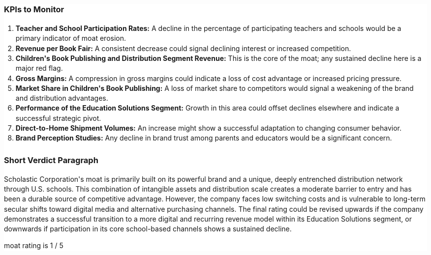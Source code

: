 ### **KPIs to Monitor**
1.  **Teacher and School Participation Rates:** A decline in the percentage of participating teachers and schools would be a primary indicator of moat erosion.
2.  **Revenue per Book Fair:** A consistent decrease could signal declining interest or increased competition.
3.  **Children's Book Publishing and Distribution Segment Revenue:** This is the core of the moat; any sustained decline here is a major red flag.
4.  **Gross Margins:** A compression in gross margins could indicate a loss of cost advantage or increased pricing pressure.
5.  **Market Share in Children's Book Publishing:** A loss of market share to competitors would signal a weakening of the brand and distribution advantages.
6.  **Performance of the Education Solutions Segment:** Growth in this area could offset declines elsewhere and indicate a successful strategic pivot.
7.  **Direct-to-Home Shipment Volumes:** An increase might show a successful adaptation to changing consumer behavior.
8.  **Brand Perception Studies:** Any decline in brand trust among parents and educators would be a significant concern.

### **Short Verdict Paragraph**
Scholastic Corporation's moat is primarily built on its powerful brand and a unique, deeply entrenched distribution network through U.S. schools. This combination of intangible assets and distribution scale creates a moderate barrier to entry and has been a durable source of competitive advantage. However, the company faces low switching costs and is vulnerable to long-term secular shifts toward digital media and alternative purchasing channels. The final rating could be revised upwards if the company demonstrates a successful transition to a more digital and recurring revenue model within its Education Solutions segment, or downwards if participation in its core school-based channels shows a sustained decline.

moat rating is 1 / 5